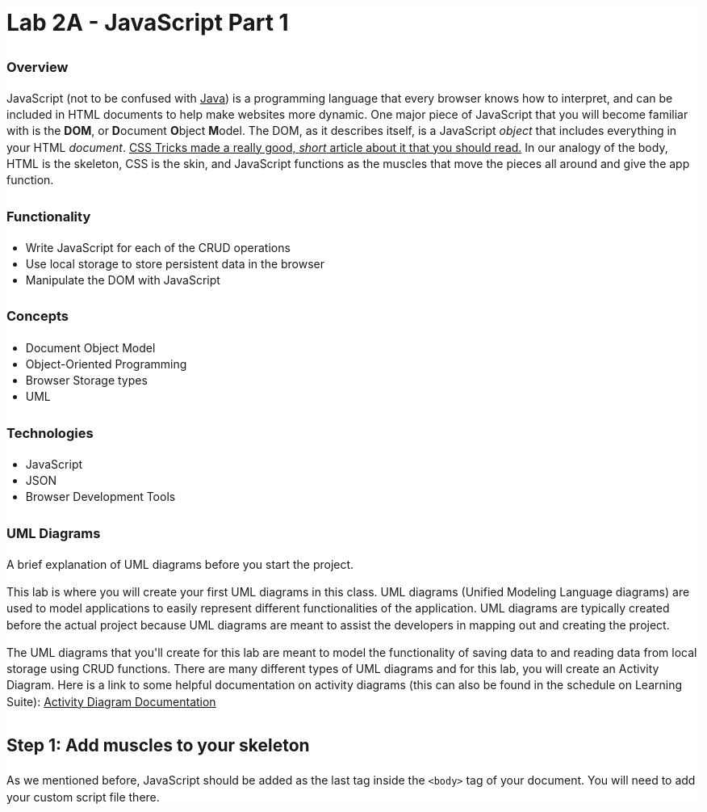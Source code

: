 # Lab 2A - JavaScript Part 1

### Overview

JavaScript (not to be confused with [Java](https://i.imgur.com/lL3LtFD.png)) is a programming language that every browser knows how to interpret, and can be included in HTML documents to help make websites more dynamic. One major piece of JavaScript that you will become familiar with is the **DOM**, or **D**ocument **O**bject **M**odel. The DOM, as it describes itself, is a JavaScript _object_ that includes everything in your HTML _document_. [CSS Tricks made a really good, _short_ article about it that you should read.](https://css-tricks.com/dom/) In our analogy of the body, HTML is the skeleton, CSS is the skin, and JavaScript functions as the muscles that move the pieces all around and give the app function.

### Functionality

- Write JavaScript for each of the CRUD operations
- Use local storage to store persistent data in the browser
- Manipulate the DOM with JavaScript

### Concepts

- Document Object Model
- Object-Oriented Programming
- Browser Storage types
- UML

### Technologies

- JavaScript
- JSON
- Browser Development Tools

### UML Diagrams

A brief explanation of UML diagrams before you start the project.

This lab is where you will create your first UML diagrams in this class. UML diagrams (Unified Modeling Language diagrams) are used to model applications to easily represent different functionalities of the application. UML diagrams are typically created before the actual project because UML diagrams are meant to assist the developers in mapping out and creating the project.

The UML diagrams that you'll create for this lab are meant to model the functionality of saving data to and reading data from local storage using CRUD functions. There are many different types of UML diagrams and for this lab, you will create an Activity Diagram. Here is a link to some helpful documentation on activity diagrams (this can also be found in the schedule on Learning Suite): [Activity Diagram Documentation](https://www.lucidchart.com/pages/uml-activity-diagram)

## Step 1: Add muscles to your skeleton

As we mentioned before, JavaScript should be added as the last tag inside the `<body>` tag of your document. You will need to add your custom script file there.
